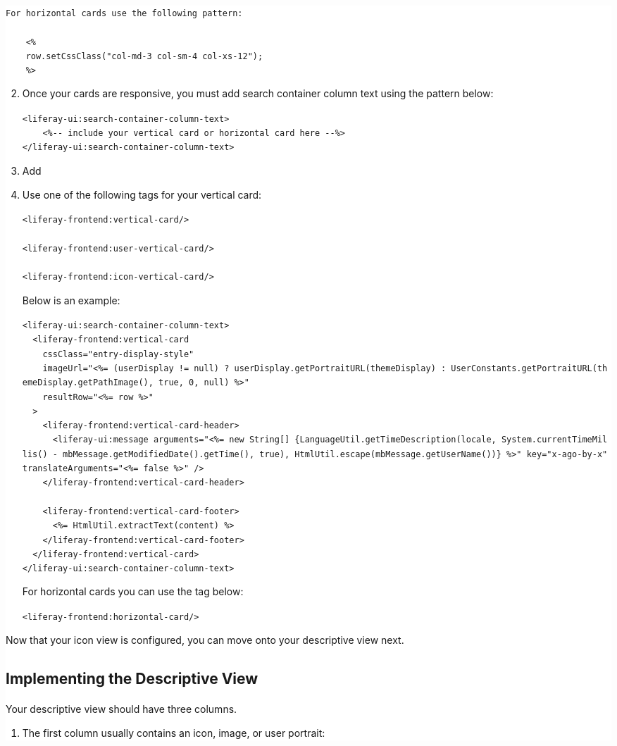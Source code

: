     For horizontal cards use the following pattern:

        <%
        row.setCssClass("col-md-3 col-sm-4 col-xs-12");
        %>

2.  Once your cards are responsive, you must add search container column 
    text using the pattern below: <!-- include more relevant dummy example code -->

        <liferay-ui:search-container-column-text>
            <%-- include your vertical card or horizontal card here --%>
        </liferay-ui:search-container-column-text>

3.  Add 

3.  Use one of the following tags for your vertical card:

        <liferay-frontend:vertical-card/>

        <liferay-frontend:user-vertical-card/>

        <liferay-frontend:icon-vertical-card/>
        
    Below is an example:

        <liferay-ui:search-container-column-text>
          <liferay-frontend:vertical-card
            cssClass="entry-display-style"
            imageUrl="<%= (userDisplay != null) ? userDisplay.getPortraitURL(themeDisplay) : UserConstants.getPortraitURL(themeDisplay.getPathImage(), true, 0, null) %>"
            resultRow="<%= row %>"
          >
            <liferay-frontend:vertical-card-header>
              <liferay-ui:message arguments="<%= new String[] {LanguageUtil.getTimeDescription(locale, System.currentTimeMillis() - mbMessage.getModifiedDate().getTime(), true), HtmlUtil.escape(mbMessage.getUserName())} %>" key="x-ago-by-x" translateArguments="<%= false %>" />
            </liferay-frontend:vertical-card-header>

            <liferay-frontend:vertical-card-footer>
              <%= HtmlUtil.extractText(content) %>
            </liferay-frontend:vertical-card-footer>
          </liferay-frontend:vertical-card>
        </liferay-ui:search-container-column-text>

    For horizontal cards you can use the tag below:

        <liferay-frontend:horizontal-card/>



Now that your icon view is configured, you can move onto your descriptive view 
next.

## Implementing the Descriptive View

Your descriptive view should have three columns.

1.  The first column usually contains an icon, image, or user portrait:
